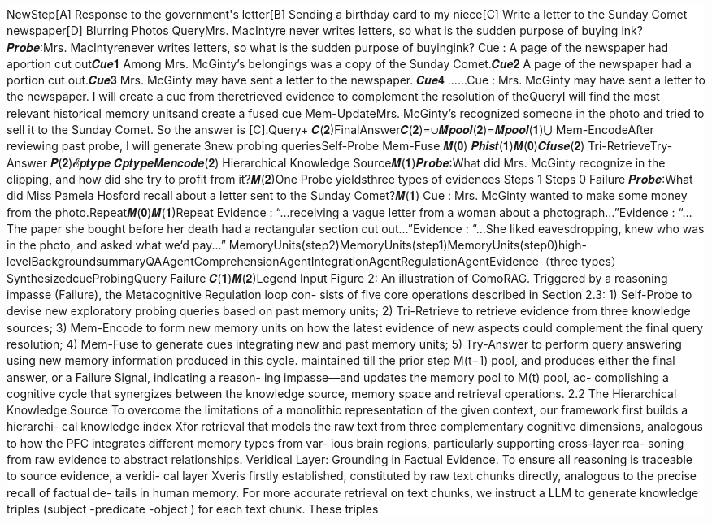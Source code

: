 NewStep[A] Response to the government's letter[B] Sending a birthday card to my niece[C] Write a letter to the Sunday Comet newspaper[D] Blurring Photos
QueryMrs. MacIntyre never writes letters, so what is the sudden purpose of buying ink?
𝑷𝒓𝒐𝒃𝒆:Mrs. MacIntyrenever writes letters, so what is the sudden purpose of buyingink?
Cue	: A page of the newspaper had aportion cut out𝑪𝒖𝒆𝟏	Among Mrs. McGinty’s belongings was a copy of the Sunday Comet.𝑪𝒖𝒆𝟐 A page of the newspaper had a portion cut out.𝑪𝒖𝒆𝟑 Mrs. McGinty may have sent a letter to the newspaper. 𝑪𝒖𝒆𝟒   ......Cue	: Mrs. McGinty may have sent a letter to the newspaper. I will create a cue from theretrieved evidence to complement the resolution of theQueryI will find the most relevant historical memory unitsand create a fused cue
Mem-UpdateMrs. McGinty’s recognized someone in the photo and tried to sell it to the Sunday Comet. So the answer is [C].Query+	𝑪(𝟐)FinalAnswer𝑪(𝟐)=∪𝑴𝒑𝒐𝒐𝒍(𝟐)=𝑴𝒑𝒐𝒐𝒍(𝟏)⋃
Mem-EncodeAfter reviewing past probe, I will generate 3new probing queriesSelf-Probe
Mem-Fuse
𝑴(𝟎)
𝑷𝒉𝒊𝒔𝒕(𝟏)𝑴(𝟎)𝑪𝒇𝒖𝒔𝒆(𝟐)
Tri-RetrieveTry-Answer
𝑷(𝟐)𝓔𝒑𝒕𝒚𝒑𝒆
𝑪𝒑𝒕𝒚𝒑𝒆𝑴𝒆𝒏𝒄𝒐𝒅𝒆(𝟐)
Hierarchical Knowledge Source𝑴(𝟏)𝑷𝒓𝒐𝒃𝒆:What did Mrs. McGinty recognize in the clipping, and how did she try to profit from it?𝑴(𝟐)One Probe yieldsthree types of evidences
Steps 1
Steps 0
Failure
𝑷𝒓𝒐𝒃𝒆:What did Miss Pamela Hosford recall about a letter sent to the Sunday Comet?𝑴(𝟏)
Cue	: Mrs. McGinty wanted to make some money from the photo.Repeat𝑴(𝟎)𝑴(𝟏)Repeat
Evidence	: “…receiving a vague letter from a woman about a photograph…”Evidence	: “…The paper she bought before her death had a rectangular section cut out…”Evidence	: “…She liked eavesdropping, knew who was in the photo, and asked what we‘d pay...”
MemoryUnits(step2)MemoryUnits(step1)MemoryUnits(step0)high-levelBackgroundsummaryQAAgentComprehensionAgentIntegrationAgentRegulationAgentEvidence（three types）SynthesizedcueProbingQuery Failure
𝑪(𝟏)𝑴(𝟐)Legend
Input
Figure 2: An illustration of ComoRAG. Triggered by a reasoning impasse (Failure), the Metacognitive Regulation loop con-
sists of five core operations described in Section 2.3: 1) Self-Probe to devise new exploratory probing queries based on past
memory units; 2) Tri-Retrieve to retrieve evidence from three knowledge sources; 3) Mem-Encode to form new memory units on
how the latest evidence of new aspects could complement the final query resolution; 4) Mem-Fuse to generate cues integrating
new and past memory units; 5) Try-Answer to perform query answering using new memory information produced in this cycle.
maintained till the prior step M(t−1)
pool, and produces either
the final answer, or a Failure Signal, indicating a reason-
ing impasse—and updates the memory pool to M(t)
pool, ac-
complishing a cognitive cycle that synergizes between the
knowledge source, memory space and retrieval operations.
2.2 The Hierarchical Knowledge Source
To overcome the limitations of a monolithic representation
of the given context, our framework first builds a hierarchi-
cal knowledge index Xfor retrieval that models the raw text
from three complementary cognitive dimensions, analogous
to how the PFC integrates different memory types from var-
ious brain regions, particularly supporting cross-layer rea-
soning from raw evidence to abstract relationships.
Veridical Layer: Grounding in Factual Evidence. To
ensure all reasoning is traceable to source evidence, a veridi-
cal layer Xveris firstly established, constituted by raw text
chunks directly, analogous to the precise recall of factual de-
tails in human memory. For more accurate retrieval on text
chunks, we instruct a LLM to generate knowledge triples
(subject -predicate -object ) for each text chunk. These triples
